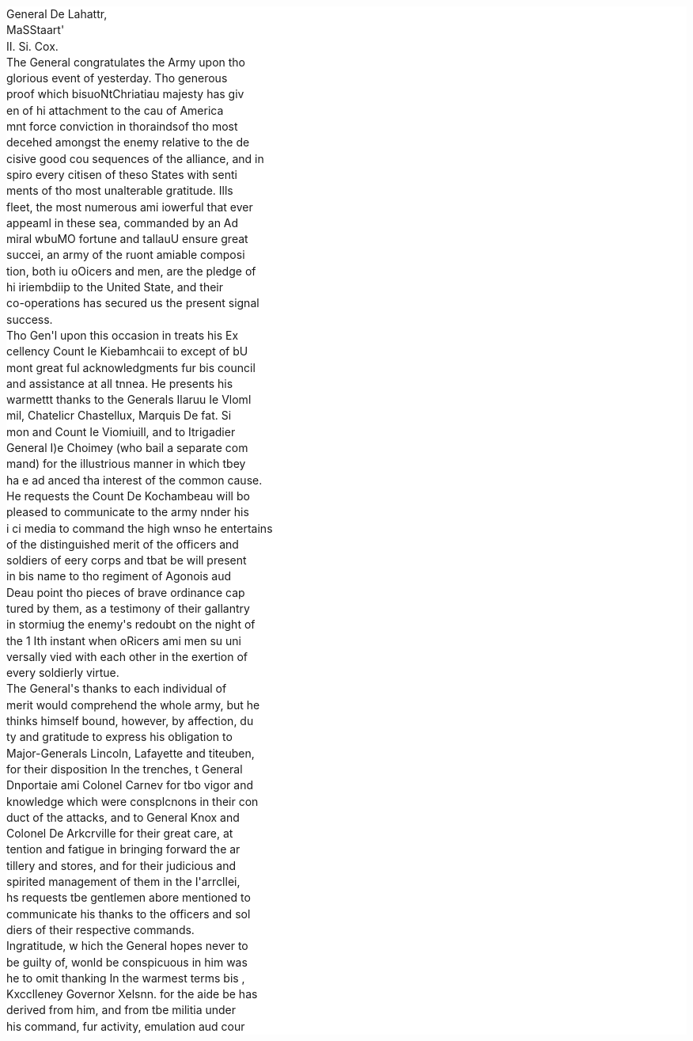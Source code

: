General De Lahattr,  
MaSStaart&#x27;  
II. Si. Cox.  
The General congratulates the Army upon tho  
glorious event of yesterday. Tho generous  
proof which bisuoNtChriatiau majesty has giv­  
en of hi attachment to the cau of America  
mnt force conviction in thoraindsof tho most  
decehed amongst the enemy relative to the de­  
cisive good cou sequences of the alliance, and in­  
spiro every citisen of theso States with senti­  
ments of tho most unalterable gratitude. Ills  
fleet, the most numerous ami iowerful that ever  
appeaml in these sea, commanded by an Ad­  
miral wbuMO fortune and tallauU ensure great  
succei, an army of the ruont amiable composi­  
tion, both iu oOicers and men, are the pledge of  
hi iriembdiip to the United State, and their  
co-operations has secured us the present signal  
success.  
Tho Gen&#x27;l upon this occasion in treats his Ex­  
cellency Count Ie Kiebamhcaii to except of bU  
mont great ful acknowledgments fur bis council  
and assistance at all tnnea. He presents his  
warmettt thanks to the Generals Ilaruu Ie Vloml  
mil, Chatelicr Chastellux, Marquis De fat. Si­  
mon and Count Ie Viomiuill, and to Itrigadier­  
General I)e Choimey (who bail a separate com­  
mand) for the illustrious manner in which tbey  
ha e ad anced tha interest of the common cause.  
He requests the Count De Kochambeau will bo  
pleased to communicate to the army nnder his  
i ci media to command the high wnso he entertains  
of the distinguished merit of the officers and  
soldiers of eery corps and tbat be will present  
in bis name to tho regiment of Agonois aud  
Deau point tho pieces of brave ordinance cap­  
tured by them, as a testimony of their gallantry  
in stormiug the enemy&#x27;s redoubt on the night of  
the 1 Ith instant when oRicers ami men su uni­  
versally vied with each other in the exertion of  
every soldierly virtue.  
The General&#x27;s thanks to each individual of  
merit would comprehend the whole army, but he  
thinks himself bound, however, by affection, du­  
ty and gratitude to express his obligation to  
Major-Generals Lincoln, Lafayette and titeuben,  
for their disposition In the trenches, t General  
Dnportaie ami Colonel Carnev for tbo vigor and  
knowledge which were consplcnons in their con­  
duct of the attacks, and to General Knox and  
Colonel De Arkcrville for their great care, at­  
tention and fatigue in bringing forward the ar­  
tillery and stores, and for their judicious and  
spirited management of them in the I&#x27;arrcllei,  
hs requests tbe gentlemen abore mentioned to  
communicate his thanks to the officers and sol­  
diers of their respective commands.  
Ingratitude, w hich the General hopes never to  
be guilty of, wonld be conspicuous in him was  
he to omit thanking In the warmest terms bis ,  
Kxcclleney Governor Xelsnn. for the aide be has  
derived from him, and from tbe militia under  
his command, fur activity, emulation aud cour­  